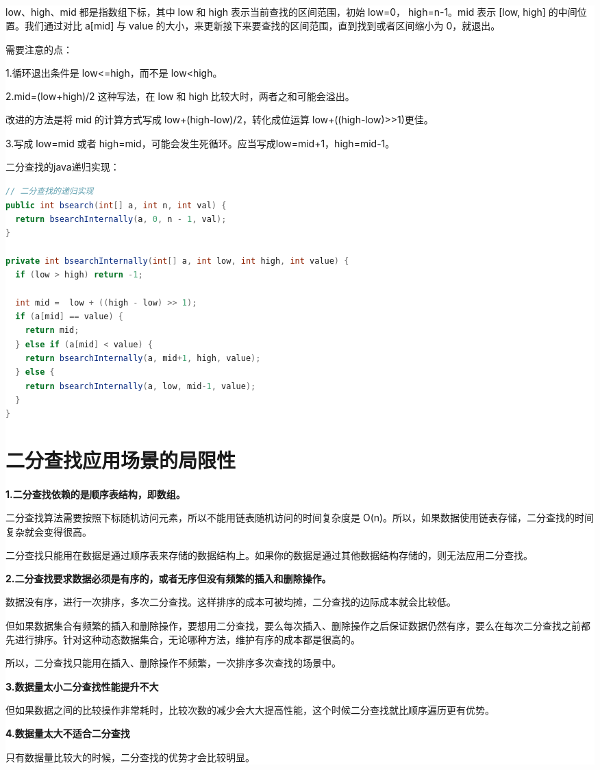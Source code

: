 low、high、mid 都是指数组下标，其中 low 和 high 表示当前查找的区间范围，初始 low=0， high=n-1。mid 表示 [low, high] 的中间位置。我们通过对比 a[mid] 与 value 的大小，来更新接下来要查找的区间范围，直到找到或者区间缩小为 0，就退出。

需要注意的点：

1.循环退出条件是 low<=high，而不是 low<high。

2.mid=(low+high)/2 这种写法，在 low 和 high 比较大时，两者之和可能会溢出。

改进的方法是将 mid 的计算方式写成 low+(high-low)/2，转化成位运算 low+((high-low)>>1)更佳。

3.写成 low=mid 或者 high=mid，可能会发生死循环。应当写成low=mid+1，high=mid-1。

二分查找的java递归实现：

```java
// 二分查找的递归实现
public int bsearch(int[] a, int n, int val) {
  return bsearchInternally(a, 0, n - 1, val);
}
 
private int bsearchInternally(int[] a, int low, int high, int value) {
  if (low > high) return -1;
 
  int mid =  low + ((high - low) >> 1);
  if (a[mid] == value) {
    return mid;
  } else if (a[mid] < value) {
    return bsearchInternally(a, mid+1, high, value);
  } else {
    return bsearchInternally(a, low, mid-1, value);
  }
}
```

# 二分查找应用场景的局限性

**1.二分查找依赖的是顺序表结构，即数组。**

二分查找算法需要按照下标随机访问元素，所以不能用链表随机访问的时间复杂度是 O(n)。所以，如果数据使用链表存储，二分查找的时间复杂就会变得很高。

二分查找只能用在数据是通过顺序表来存储的数据结构上。如果你的数据是通过其他数据结构存储的，则无法应用二分查找。

**2.二分查找要求数据必须是有序的，或者无序但没有频繁的插入和删除操作。**

数据没有序，进行一次排序，多次二分查找。这样排序的成本可被均摊，二分查找的边际成本就会比较低。

但如果数据集合有频繁的插入和删除操作，要想用二分查找，要么每次插入、删除操作之后保证数据仍然有序，要么在每次二分查找之前都先进行排序。针对这种动态数据集合，无论哪种方法，维护有序的成本都是很高的。

所以，二分查找只能用在插入、删除操作不频繁，一次排序多次查找的场景中。

**3.数据量太小二分查找性能提升不大**

但如果数据之间的比较操作非常耗时，比较次数的减少会大大提高性能，这个时候二分查找就比顺序遍历更有优势。

**4.数据量太大不适合二分查找**

只有数据量比较大的时候，二分查找的优势才会比较明显。
